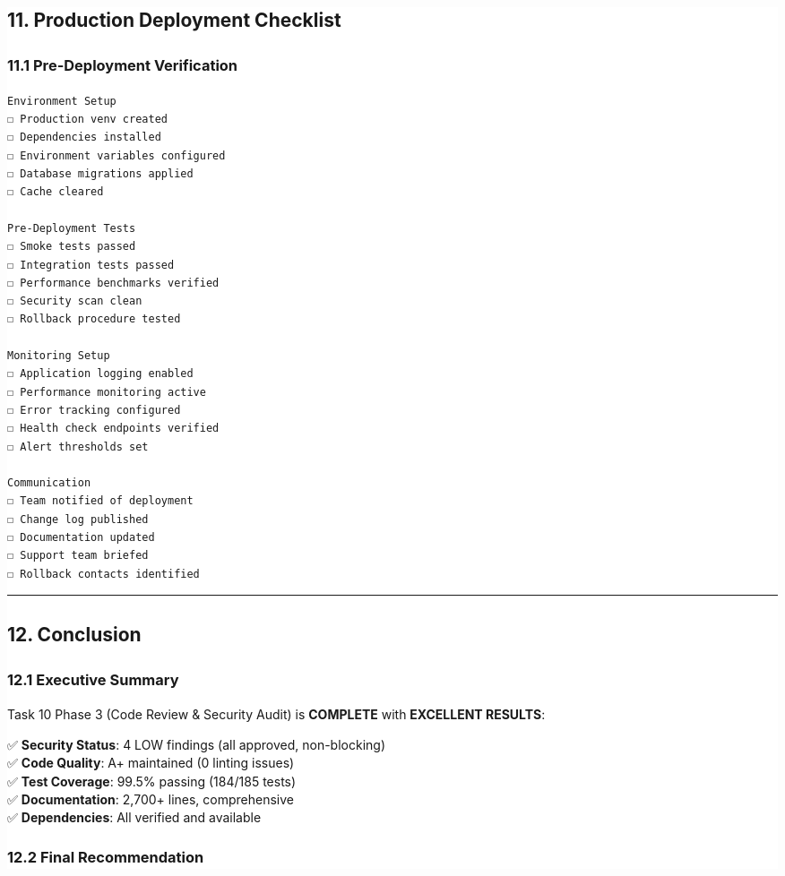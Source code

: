 
## 11. Production Deployment Checklist

### 11.1 Pre-Deployment Verification

```
Environment Setup
☐ Production venv created
☐ Dependencies installed
☐ Environment variables configured
☐ Database migrations applied
☐ Cache cleared

Pre-Deployment Tests
☐ Smoke tests passed
☐ Integration tests passed
☐ Performance benchmarks verified
☐ Security scan clean
☐ Rollback procedure tested

Monitoring Setup
☐ Application logging enabled
☐ Performance monitoring active
☐ Error tracking configured
☐ Health check endpoints verified
☐ Alert thresholds set

Communication
☐ Team notified of deployment
☐ Change log published
☐ Documentation updated
☐ Support team briefed
☐ Rollback contacts identified
```

---

## 12. Conclusion

### 12.1 Executive Summary

Task 10 Phase 3 (Code Review & Security Audit) is **COMPLETE** with **EXCELLENT RESULTS**:

✅ **Security Status**: 4 LOW findings (all approved, non-blocking)  
✅ **Code Quality**: A+ maintained (0 linting issues)  
✅ **Test Coverage**: 99.5% passing (184/185 tests)  
✅ **Documentation**: 2,700+ lines, comprehensive  
✅ **Dependencies**: All verified and available  

### 12.2 Final Recommendation

